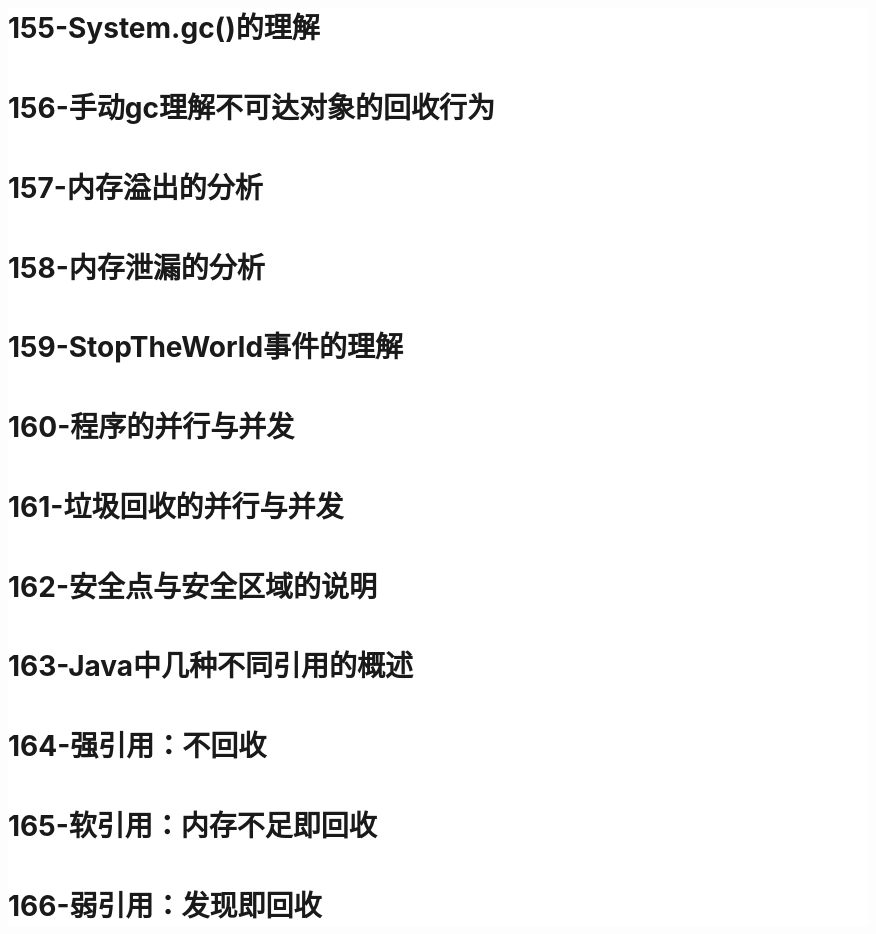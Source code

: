 

# 155-System.gc()的理解



# 156-手动gc理解不可达对象的回收行为



# 157-内存溢出的分析



# 158-内存泄漏的分析



# 159-StopTheWorld事件的理解



# 160-程序的并行与并发



# 161-垃圾回收的并行与并发



# 162-安全点与安全区域的说明



# 163-Java中几种不同引用的概述



# 164-强引用：不回收



# 165-软引用：内存不足即回收



# 166-弱引用：发现即回收
